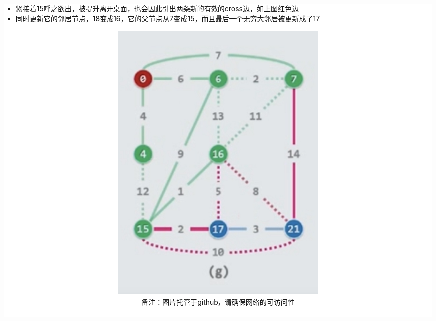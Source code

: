 - 紧接着15呼之欲出，被提升离开桌面，也会因此引出两条新的有效的cross边，如上图红色边
- 同时更新它的邻居节点，18变成16，它的父节点从7变成15，而且最后一个无穷大邻居被更新成了17

<div align="center">
    <img width="400" src="./screenshot/120.jpg">
    <br />
    <div style="text-align:center">备注：图片托管于github，请确保网络的可访问性</div>
    <br />
</div>
